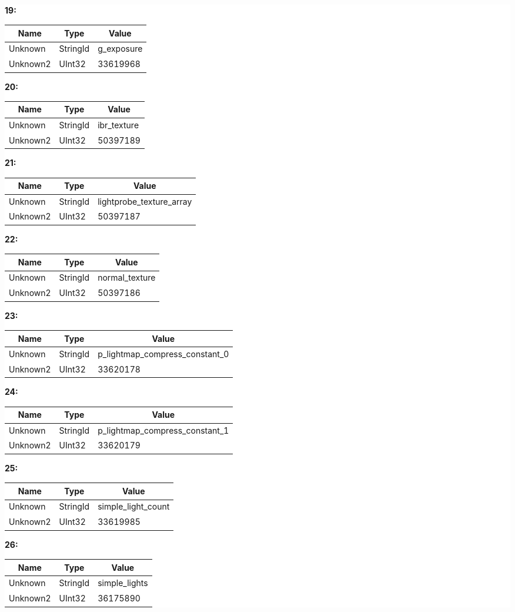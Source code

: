 
**19:**

Name	| Type	| Value
---	|---	|---	|
Unknown	|StringId	|g_exposure
Unknown2	|UInt32	|33619968


**20:**

Name	| Type	| Value
---	|---	|---	|
Unknown	|StringId	|ibr_texture
Unknown2	|UInt32	|50397189


**21:**

Name	| Type	| Value
---	|---	|---	|
Unknown	|StringId	|lightprobe_texture_array
Unknown2	|UInt32	|50397187


**22:**

Name	| Type	| Value
---	|---	|---	|
Unknown	|StringId	|normal_texture
Unknown2	|UInt32	|50397186


**23:**

Name	| Type	| Value
---	|---	|---	|
Unknown	|StringId	|p_lightmap_compress_constant_0
Unknown2	|UInt32	|33620178


**24:**

Name	| Type	| Value
---	|---	|---	|
Unknown	|StringId	|p_lightmap_compress_constant_1
Unknown2	|UInt32	|33620179


**25:**

Name	| Type	| Value
---	|---	|---	|
Unknown	|StringId	|simple_light_count
Unknown2	|UInt32	|33619985


**26:**

Name	| Type	| Value
---	|---	|---	|
Unknown	|StringId	|simple_lights
Unknown2	|UInt32	|36175890
